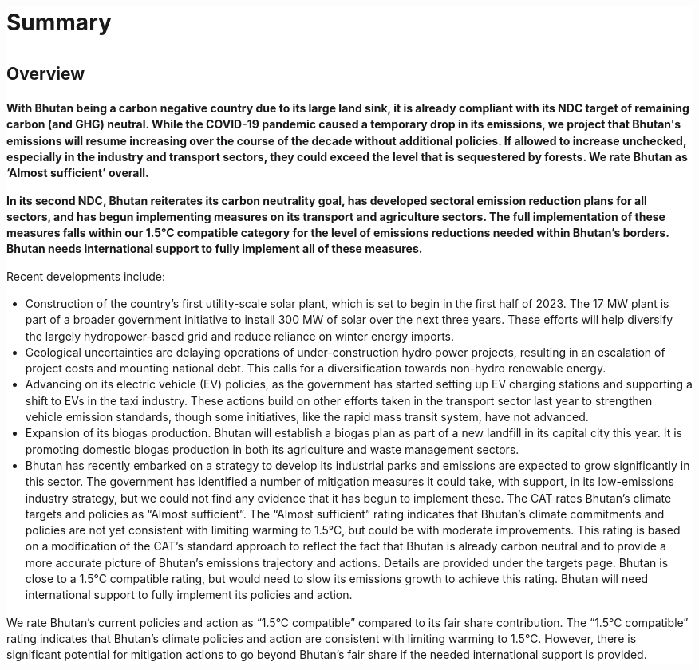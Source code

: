 
# Summary


## Overview

**With Bhutan being a carbon negative country due to its large land sink, it is already compliant with its NDC target of remaining carbon (and GHG) neutral. While the COVID-19 pandemic caused a temporary drop in its emissions, we project that Bhutan's emissions will resume increasing over the course of the decade without additional policies. If allowed to increase unchecked, especially in the industry and transport sectors, they could exceed the level that is sequestered by forests. We rate Bhutan as ‘Almost sufficient’ overall.**

**In its second NDC, Bhutan reiterates its carbon neutrality goal, has developed sectoral emission reduction plans for all sectors, and has begun implementing measures on its transport and agriculture sectors. The full implementation of these measures falls within our 1.5°C compatible category for the level of emissions reductions needed within Bhutan’s borders. Bhutan needs international support to fully implement all of these measures.**

Recent developments include:

- Construction of the country’s first utility-scale solar plant, which is set to begin in the first half of 2023. The 17 MW plant is part of a broader government initiative to install 300 MW of solar over the next three years. These efforts will help diversify the largely hydropower-based grid and reduce reliance on winter energy imports.
- Geological uncertainties are delaying operations of under-construction hydro power projects, resulting in an escalation of project costs and mounting national debt. This calls for a diversification towards non-hydro renewable energy.
- Advancing on its electric vehicle (EV) policies, as the government has started setting up EV charging stations and supporting a shift to EVs in the taxi industry. These actions build on other efforts taken in the transport sector last year to strengthen vehicle emission standards, though some initiatives, like the rapid mass transit system, have not advanced.
- Expansion of its biogas production. Bhutan will establish a biogas plan as part of a new landfill in its capital city this year. It is promoting domestic biogas production in both its agriculture and waste management sectors.
- Bhutan has recently embarked on a strategy to develop its industrial parks and emissions are expected to grow significantly in this sector. The government has identified a number of mitigation measures it could take, with support, in its low-emissions industry strategy, but we could not find any evidence that it has begun to implement these.
The CAT rates Bhutan’s climate targets and policies as “Almost sufficient”. The “Almost sufficient” rating indicates that Bhutan’s climate commitments and policies are not yet consistent with limiting warming to 1.5°C, but could be with moderate improvements. This rating is based on a modification of the CAT’s standard approach to reflect the fact that Bhutan is already carbon neutral and to provide a more accurate picture of Bhutan’s emissions trajectory and actions. Details are provided under the targets page. Bhutan is close to a 1.5°C compatible rating, but would need to slow its emissions growth to achieve this rating. Bhutan will need international support to fully implement its policies and action.

We rate Bhutan’s current policies and action as “1.5°C compatible” compared to its fair share contribution. The “1.5°C compatible” rating indicates that Bhutan’s climate policies and action are consistent with limiting warming to 1.5°C. However, there is significant potential for mitigation actions to go beyond Bhutan’s fair share if the needed international support is provided.
